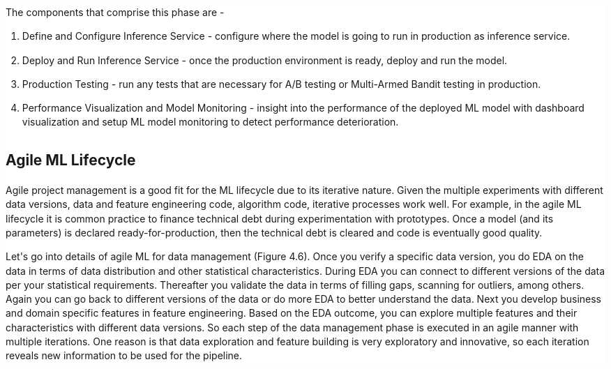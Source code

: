 </center>


The components that comprise this phase are -      

1.   Define and Configure Inference Service - configure where the model is going to run in production as inference service.


1.   Deploy and Run Inference Service - once the production environment is ready, deploy and run the model.


1.   Production Testing - run any tests that are necessary for A/B testing or Multi-Armed Bandit testing in production.


1.   Performance Visualization and Model Monitoring - insight into the performance of the deployed ML model with dashboard visualization and setup ML model monitoring to detect performance deterioration.


##  Agile ML Lifecycle


Agile project management is a good fit for the ML lifecycle due to its iterative nature. Given the multiple experiments with different data versions, data and feature engineering code, algorithm code, iterative processes work well. For example, in the agile ML lifecycle it is common practice to finance technical debt during experimentation with prototypes. Once a model (and its parameters) is declared ready-for-production, then the technical debt is cleared and code is eventually good quality.


Let's go into details of agile ML for data management (Figure 4.6). Once you verify a specific data version, you do EDA on the data in terms of data distribution and other statistical characteristics. During EDA you can connect to different versions of the data per your statistical requirements. Thereafter you validate the data in terms of filling gaps, scanning for outliers, among others. Again you can go back to different versions of the data or do more EDA to better understand the data. Next you develop business and domain specific features in feature engineering. Based on the EDA outcome, you can explore multiple features and their characteristics with different data versions. So each step of the data management phase is executed in an agile manner with multiple iterations. One reason is that data exploration and feature building is very exploratory and innovative, so each iteration reveals new information to be used for the pipeline.




<center>
